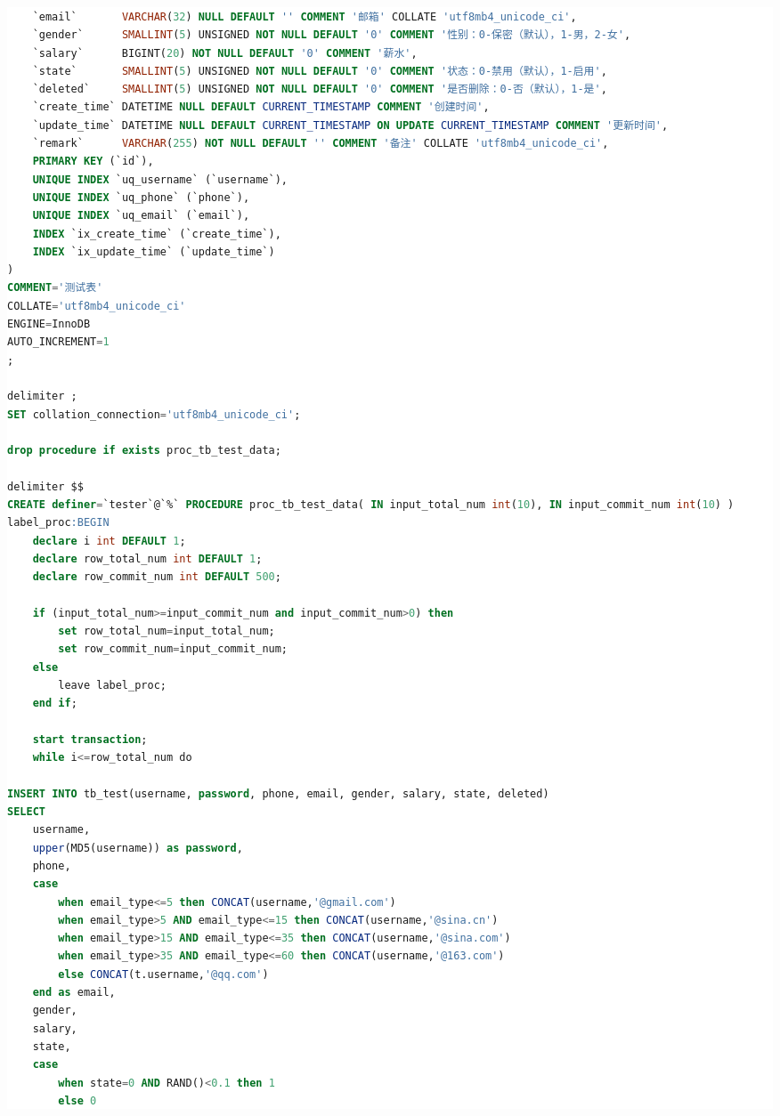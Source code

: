 ```sql
	`email`       VARCHAR(32) NULL DEFAULT '' COMMENT '邮箱' COLLATE 'utf8mb4_unicode_ci',
	`gender`      SMALLINT(5) UNSIGNED NOT NULL DEFAULT '0' COMMENT '性别：0-保密（默认），1-男，2-女',
	`salary`      BIGINT(20) NOT NULL DEFAULT '0' COMMENT '薪水',
	`state`       SMALLINT(5) UNSIGNED NOT NULL DEFAULT '0' COMMENT '状态：0-禁用（默认），1-启用',
	`deleted`     SMALLINT(5) UNSIGNED NOT NULL DEFAULT '0' COMMENT '是否删除：0-否（默认），1-是',
	`create_time` DATETIME NULL DEFAULT CURRENT_TIMESTAMP COMMENT '创建时间',
	`update_time` DATETIME NULL DEFAULT CURRENT_TIMESTAMP ON UPDATE CURRENT_TIMESTAMP COMMENT '更新时间',
	`remark`      VARCHAR(255) NOT NULL DEFAULT '' COMMENT '备注' COLLATE 'utf8mb4_unicode_ci',
	PRIMARY KEY (`id`),
	UNIQUE INDEX `uq_username` (`username`),
	UNIQUE INDEX `uq_phone` (`phone`),
	UNIQUE INDEX `uq_email` (`email`),
	INDEX `ix_create_time` (`create_time`),
	INDEX `ix_update_time` (`update_time`)
)
COMMENT='测试表'
COLLATE='utf8mb4_unicode_ci'
ENGINE=InnoDB
AUTO_INCREMENT=1
; 

delimiter ;
SET collation_connection='utf8mb4_unicode_ci';

drop procedure if exists proc_tb_test_data;

delimiter $$
CREATE definer=`tester`@`%` PROCEDURE proc_tb_test_data( IN input_total_num int(10), IN input_commit_num int(10) )
label_proc:BEGIN
    declare i int DEFAULT 1;
    declare row_total_num int DEFAULT 1;
    declare row_commit_num int DEFAULT 500;

    if (input_total_num>=input_commit_num and input_commit_num>0) then
        set row_total_num=input_total_num;
        set row_commit_num=input_commit_num;
    else
        leave label_proc;
    end if;

    start transaction;
    while i<=row_total_num do

INSERT INTO tb_test(username, password, phone, email, gender, salary, state, deleted)
SELECT 
    username,
    upper(MD5(username)) as password,
    phone,
    case 
        when email_type<=5 then CONCAT(username,'@gmail.com')
        when email_type>5 AND email_type<=15 then CONCAT(username,'@sina.cn')
        when email_type>15 AND email_type<=35 then CONCAT(username,'@sina.com')
        when email_type>35 AND email_type<=60 then CONCAT(username,'@163.com')
        else CONCAT(t.username,'@qq.com')
    end as email,
    gender,
    salary,
    state,
    case 
        when state=0 AND RAND()<0.1 then 1
        else 0
```
